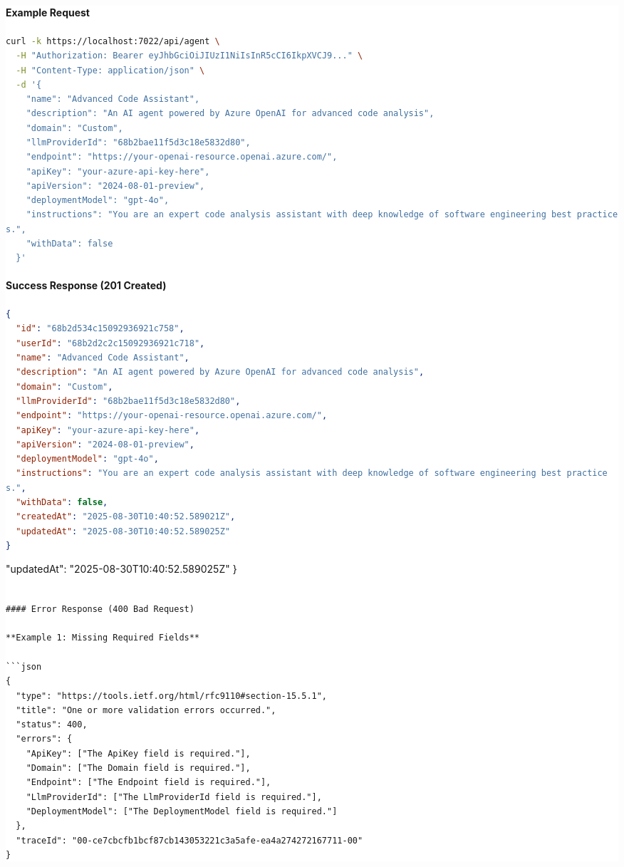 #### Example Request

```bash
curl -k https://localhost:7022/api/agent \
  -H "Authorization: Bearer eyJhbGciOiJIUzI1NiIsInR5cCI6IkpXVCJ9..." \
  -H "Content-Type: application/json" \
  -d '{
    "name": "Advanced Code Assistant",
    "description": "An AI agent powered by Azure OpenAI for advanced code analysis",
    "domain": "Custom",
    "llmProviderId": "68b2bae11f5d3c18e5832d80",
    "endpoint": "https://your-openai-resource.openai.azure.com/",
    "apiKey": "your-azure-api-key-here",
    "apiVersion": "2024-08-01-preview",
    "deploymentModel": "gpt-4o",
    "instructions": "You are an expert code analysis assistant with deep knowledge of software engineering best practices.",
    "withData": false
  }'
```

#### Success Response (201 Created)

```json
{
  "id": "68b2d534c15092936921c758",
  "userId": "68b2d2c2c15092936921c718",
  "name": "Advanced Code Assistant",
  "description": "An AI agent powered by Azure OpenAI for advanced code analysis",
  "domain": "Custom",
  "llmProviderId": "68b2bae11f5d3c18e5832d80",
  "endpoint": "https://your-openai-resource.openai.azure.com/",
  "apiKey": "your-azure-api-key-here",
  "apiVersion": "2024-08-01-preview",
  "deploymentModel": "gpt-4o",
  "instructions": "You are an expert code analysis assistant with deep knowledge of software engineering best practices.",
  "withData": false,
  "createdAt": "2025-08-30T10:40:52.589021Z",
  "updatedAt": "2025-08-30T10:40:52.589025Z"
}
```

"updatedAt": "2025-08-30T10:40:52.589025Z"
}

````

#### Error Response (400 Bad Request)

**Example 1: Missing Required Fields**

```json
{
  "type": "https://tools.ietf.org/html/rfc9110#section-15.5.1",
  "title": "One or more validation errors occurred.",
  "status": 400,
  "errors": {
    "ApiKey": ["The ApiKey field is required."],
    "Domain": ["The Domain field is required."],
    "Endpoint": ["The Endpoint field is required."],
    "LlmProviderId": ["The LlmProviderId field is required."],
    "DeploymentModel": ["The DeploymentModel field is required."]
  },
  "traceId": "00-ce7cbcfb1bcf87cb143053221c3a5afe-ea4a274272167711-00"
}
````